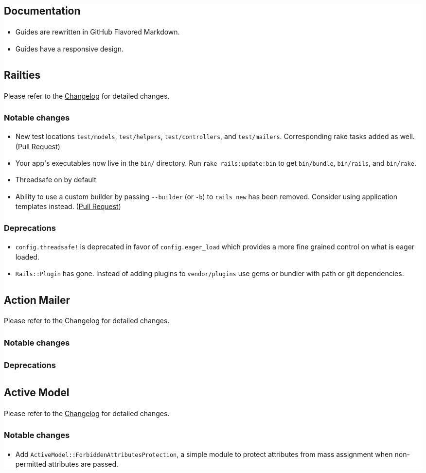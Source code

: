 Documentation
-------------

* Guides are rewritten in GitHub Flavored Markdown.

* Guides have a responsive design.

Railties
--------

Please refer to the [Changelog](https://github.com/rails/rails/blob/4-0-stable/railties/CHANGELOG.md) for detailed changes.

### Notable changes

* New test locations `test/models`, `test/helpers`, `test/controllers`, and `test/mailers`. Corresponding rake tasks added as well. ([Pull Request](https://github.com/rails/rails/pull/7878))

* Your app's executables now live in the `bin/` directory. Run `rake rails:update:bin` to get `bin/bundle`, `bin/rails`, and `bin/rake`.

* Threadsafe on by default

* Ability to use a custom builder by passing `--builder` (or `-b`) to `rails new` has been removed. Consider using application templates instead. ([Pull Request](https://github.com/rails/rails/pull/9401))

### Deprecations

* `config.threadsafe!` is deprecated in favor of `config.eager_load` which provides a more fine grained control on what is eager loaded.

* `Rails::Plugin` has gone. Instead of adding plugins to `vendor/plugins` use gems or bundler with path or git dependencies.

Action Mailer
-------------

Please refer to the [Changelog](https://github.com/rails/rails/blob/4-0-stable/actionmailer/CHANGELOG.md) for detailed changes.

### Notable changes

### Deprecations

Active Model
------------

Please refer to the [Changelog](https://github.com/rails/rails/blob/4-0-stable/activemodel/CHANGELOG.md) for detailed changes.

### Notable changes

* Add `ActiveModel::ForbiddenAttributesProtection`, a simple module to protect attributes from mass assignment when non-permitted attributes are passed.
